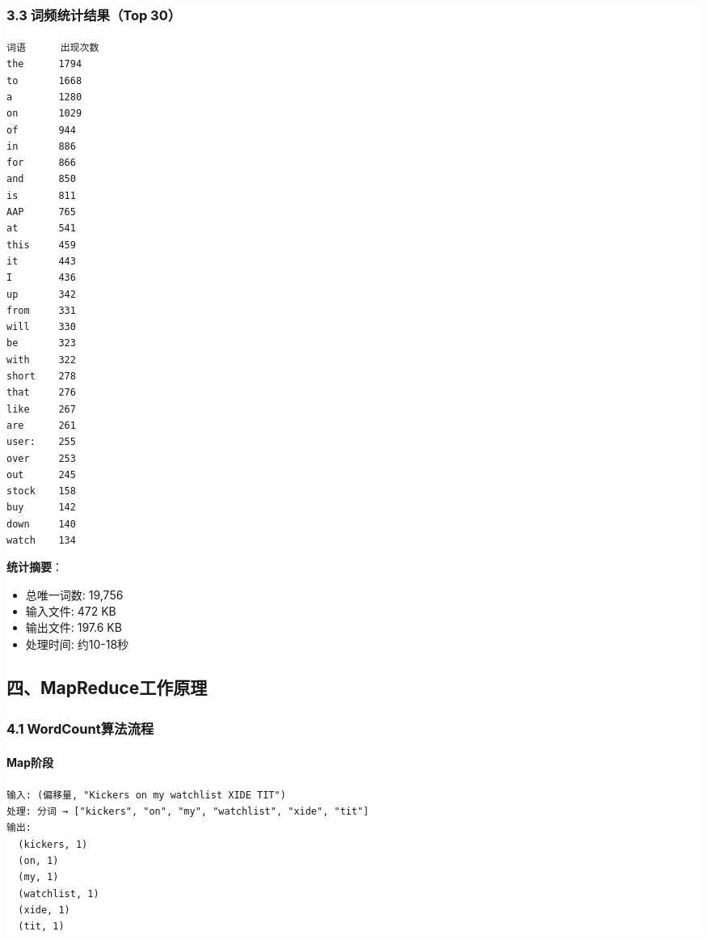 ### 3.3 词频统计结果（Top 30）

```
词语      出现次数
the      1794
to       1668
a        1280
on       1029
of       944
in       886
for      866
and      850
is       811
AAP      765
at       541
this     459
it       443
I        436
up       342
from     331
will     330
be       323
with     322
short    278
that     276
like     267
are      261
user:    255
over     253
out      245
stock    158
buy      142
down     140
watch    134
```

**统计摘要**：
- 总唯一词数: 19,756
- 输入文件: 472 KB
- 输出文件: 197.6 KB
- 处理时间: 约10-18秒

## 四、MapReduce工作原理

### 4.1 WordCount算法流程

#### Map阶段
```
输入: (偏移量, "Kickers on my watchlist XIDE TIT")
处理: 分词 → ["kickers", "on", "my", "watchlist", "xide", "tit"]
输出: 
  (kickers, 1)
  (on, 1)
  (my, 1)
  (watchlist, 1)
  (xide, 1)
  (tit, 1)
```
